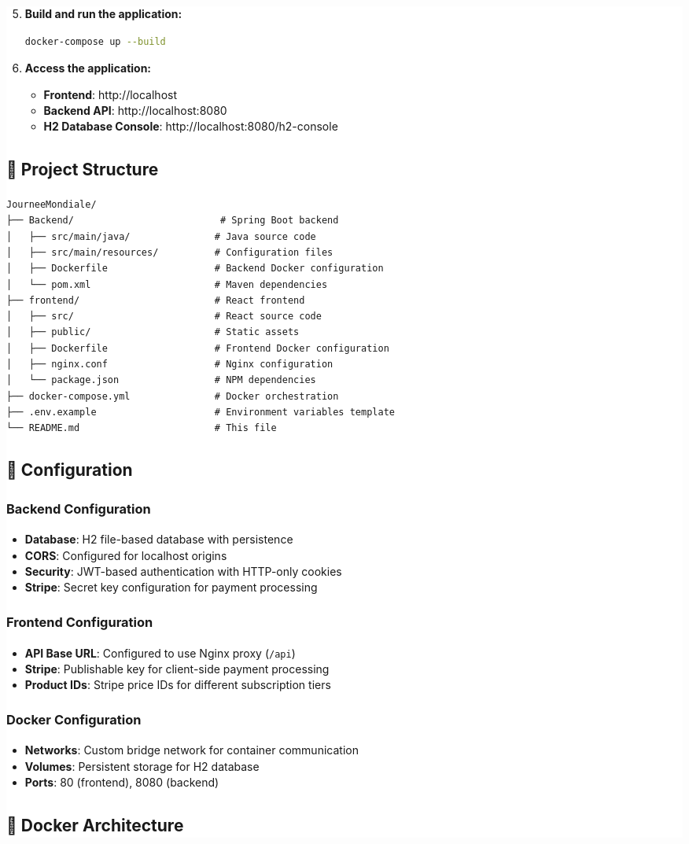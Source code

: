 5. **Build and run the application:**
   ```bash
   docker-compose up --build
   ```

6. **Access the application:**
   - **Frontend**: http://localhost
   - **Backend API**: http://localhost:8080
   - **H2 Database Console**: http://localhost:8080/h2-console


## 📁 Project Structure

```
JourneeMondiale/
├── Backend/                          # Spring Boot backend
│   ├── src/main/java/               # Java source code
│   ├── src/main/resources/          # Configuration files
│   ├── Dockerfile                   # Backend Docker configuration
│   └── pom.xml                      # Maven dependencies
├── frontend/                        # React frontend
│   ├── src/                         # React source code
│   ├── public/                      # Static assets
│   ├── Dockerfile                   # Frontend Docker configuration
│   ├── nginx.conf                   # Nginx configuration
│   └── package.json                 # NPM dependencies
├── docker-compose.yml               # Docker orchestration
├── .env.example                     # Environment variables template
└── README.md                        # This file
```

## 🔧 Configuration

### Backend Configuration
- **Database**: H2 file-based database with persistence
- **CORS**: Configured for localhost origins
- **Security**: JWT-based authentication with HTTP-only cookies
- **Stripe**: Secret key configuration for payment processing

### Frontend Configuration
- **API Base URL**: Configured to use Nginx proxy (`/api`)
- **Stripe**: Publishable key for client-side payment processing
- **Product IDs**: Stripe price IDs for different subscription tiers

### Docker Configuration
- **Networks**: Custom bridge network for container communication
- **Volumes**: Persistent storage for H2 database
- **Ports**: 80 (frontend), 8080 (backend)

## 🐳 Docker Architecture
